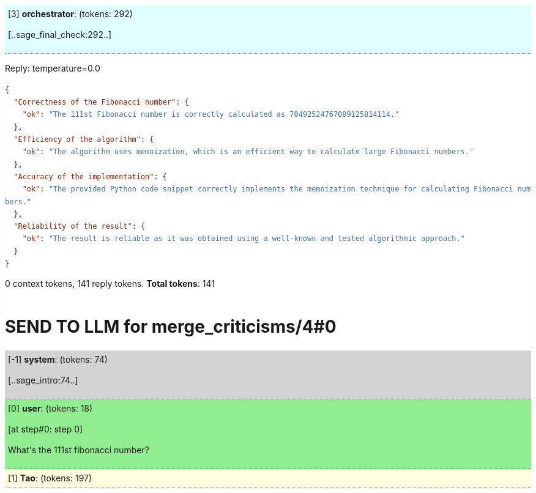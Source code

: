 
</div>

<div style="background-color:lightcyan; padding: 5px; border-bottom: 1px dotted grey">
<div>[3] <b>orchestrator</b>: (tokens: 292)</div>

[..sage_final_check:292..]


</div>

Reply: temperature=0.0

```json
{
  "Correctness of the Fibonacci number": {
    "ok": "The 111st Fibonacci number is correctly calculated as 70492524767089125814114."
  },
  "Efficiency of the algorithm": {
    "ok": "The algorithm uses memoization, which is an efficient way to calculate large Fibonacci numbers."
  },
  "Accuracy of the implementation": {
    "ok": "The provided Python code snippet correctly implements the memoization technique for calculating Fibonacci numbers."
  },
  "Reliability of the result": {
    "ok": "The result is reliable as it was obtained using a well-known and tested algorithmic approach."
  }
}
```

0 context tokens, 141 reply tokens.  **Total tokens**: 141



# SEND TO LLM for merge_criticisms/4#0
<div style="background-color:lightgrey; padding: 5px; border-bottom: 1px dotted grey">
<div>[-1] <b>system</b>: (tokens: 74)</div>

[..sage_intro:74..]


</div>

<div style="background-color:lightgreen; padding: 5px; border-bottom: 1px dotted grey">
<div>[0] <b>user</b>: (tokens: 18)</div>

[at step#0: step 0]

What's the 111st fibonacci number?


</div>

<div style="background-color:lightyellow; padding: 5px; border-bottom: 1px dotted grey">
<div>[1] <b>Tao</b>: (tokens: 197)</div>
